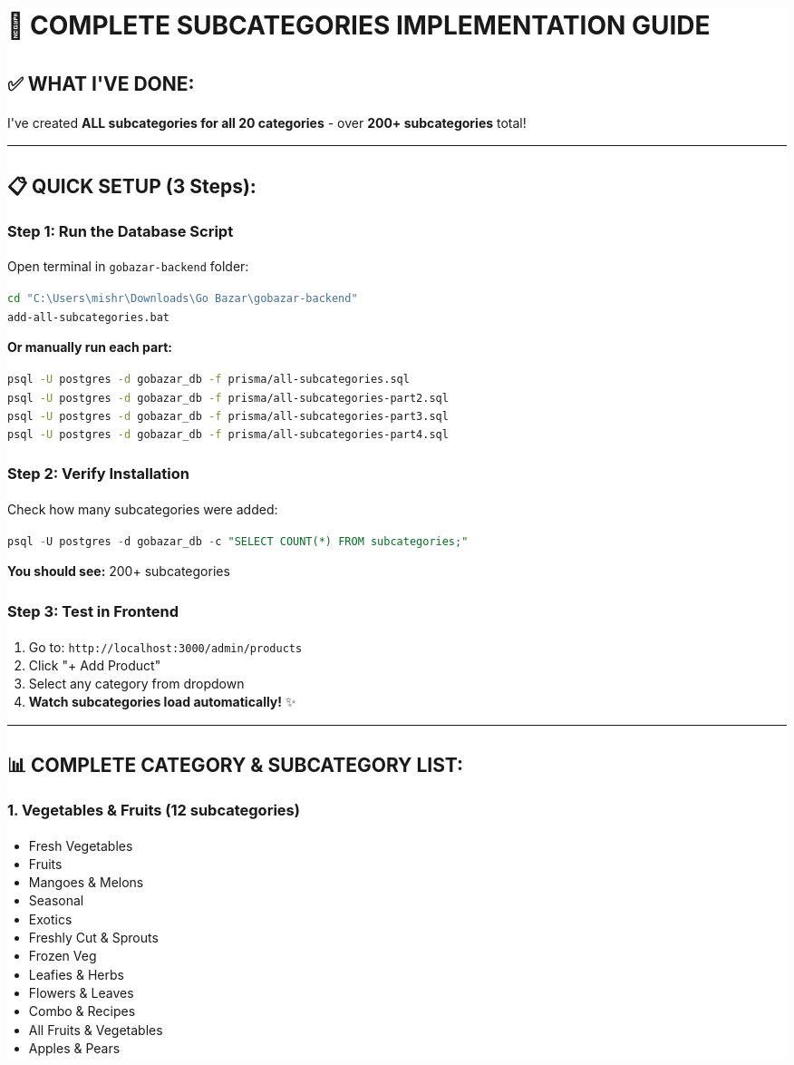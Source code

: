# 🎯 COMPLETE SUBCATEGORIES IMPLEMENTATION GUIDE

## ✅ **WHAT I'VE DONE:**

I've created **ALL subcategories for all 20 categories** - over **200+ subcategories** total!

---

## 📋 **QUICK SETUP (3 Steps):**

### **Step 1: Run the Database Script**

Open terminal in `gobazar-backend` folder:

```bash
cd "C:\Users\mishr\Downloads\Go Bazar\gobazar-backend"
add-all-subcategories.bat
```

**Or manually run each part:**

```bash
psql -U postgres -d gobazar_db -f prisma/all-subcategories.sql
psql -U postgres -d gobazar_db -f prisma/all-subcategories-part2.sql
psql -U postgres -d gobazar_db -f prisma/all-subcategories-part3.sql
psql -U postgres -d gobazar_db -f prisma/all-subcategories-part4.sql
```

### **Step 2: Verify Installation**

Check how many subcategories were added:

```sql
psql -U postgres -d gobazar_db -c "SELECT COUNT(*) FROM subcategories;"
```

**You should see:** 200+ subcategories

### **Step 3: Test in Frontend**

1. Go to: `http://localhost:3000/admin/products`
2. Click "+ Add Product"
3. Select any category from dropdown
4. **Watch subcategories load automatically!** ✨

---

## 📊 **COMPLETE CATEGORY & SUBCATEGORY LIST:**

### **1. Vegetables & Fruits (12 subcategories)**
- Fresh Vegetables
- Fruits
- Mangoes & Melons
- Seasonal
- Exotics
- Freshly Cut & Sprouts
- Frozen Veg
- Leafies & Herbs
- Flowers & Leaves
- Combo & Recipes
- All Fruits & Vegetables
- Apples & Pears
